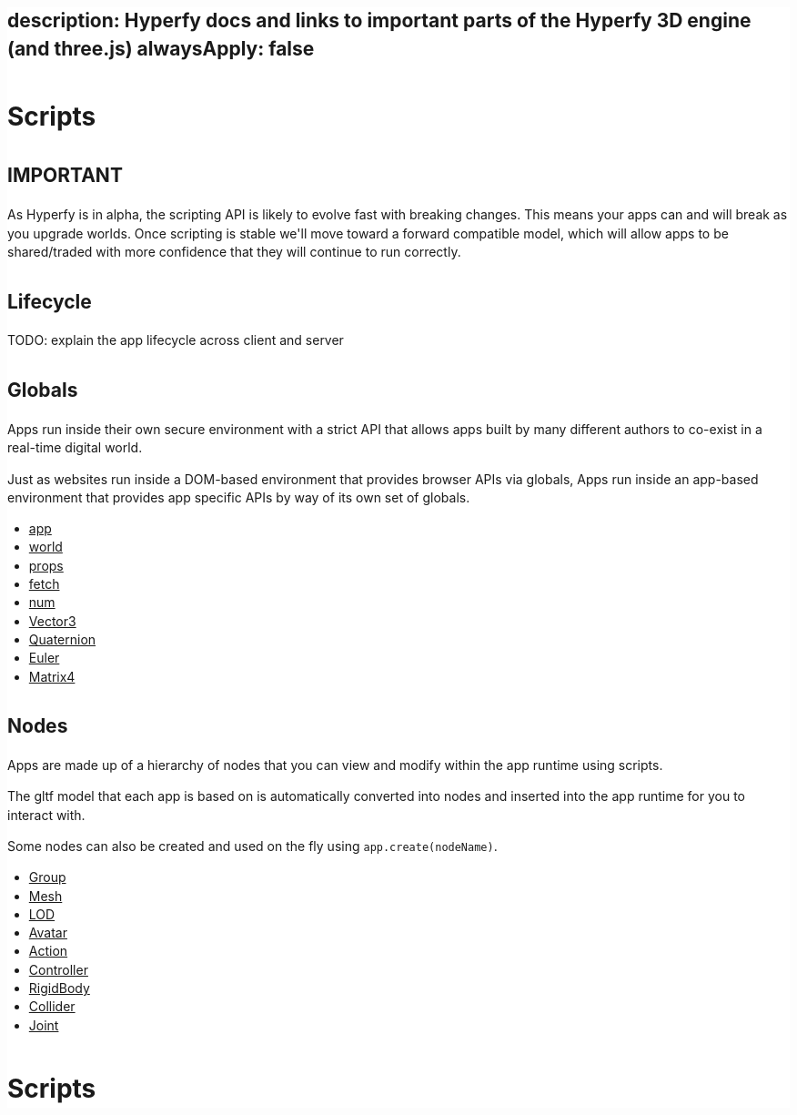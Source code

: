 description: Hyperfy docs and links to important parts of the Hyperfy 3D engine (and three.js)
alwaysApply: false
---
# Scripts

## IMPORTANT

As Hyperfy is in alpha, the scripting API is likely to evolve fast with breaking changes.
This means your apps can and will break as you upgrade worlds.
Once scripting is stable we'll move toward a forward compatible model, which will allow apps to be shared/traded with more confidence that they will continue to run correctly.

## Lifecycle

TODO: explain the app lifecycle across client and server

## Globals

Apps run inside their own secure environment with a strict API that allows apps built by many different authors to co-exist in a real-time digital world.

Just as websites run inside a DOM-based environment that provides browser APIs via globals, Apps run inside an app-based environment that provides app specific APIs by way of its own set of globals.

- [app](hyperfy/docs/ref/App.md)
- [world](hyperfy/docs/ref/World.md)
- [props](hyperfy/docs/ref/Props.md)
- [fetch](https://developer.mozilla.org/en-US/docs/Web/API/Fetch_API)
- [num](hyperfy/docs/ref/num.md)
- [Vector3](https://threejs.org/docs/#api/en/math/Vector3)
- [Quaternion](https://threejs.org/docs/#api/en/math/Quaternion)
- [Euler](https://threejs.org/docs/#api/en/math/Euler)
- [Matrix4](https://threejs.org/docs/#api/en/math/Matrix4)

## Nodes

Apps are made up of a hierarchy of nodes that you can view and modify within the app runtime using scripts.

The gltf model that each app is based on is automatically converted into nodes and inserted into the app runtime for you to interact with.

Some nodes can also be created and used on the fly using `app.create(nodeName)`.

- [Group](hyperfy/docs/ref/Group.md)
- [Mesh](hyperfy/docs/ref/Mesh.md)
- [LOD](hyperfy/docs/ref/LOD.md)
- [Avatar](hyperfy/docs/ref/Avatar.md)
- [Action](hyperfy/docs/ref/Action.md)
- [Controller](hyperfy/docs/ref/Controller.md)
- [RigidBody](hyperfy/docs/ref/RigidBody.md)
- [Collider](hyperfy/docs/ref/Collider.md)
- [Joint](hyperfy/docs/ref/Joint.md)
# Scripts
